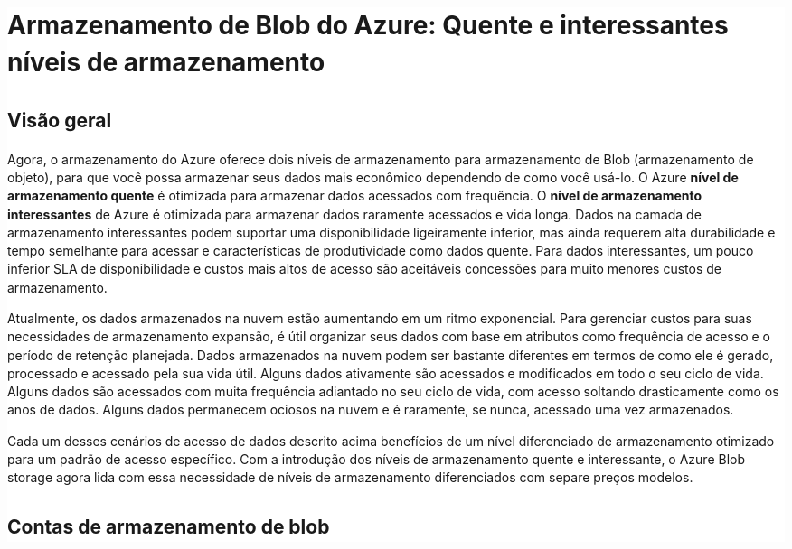 <properties
    pageTitle="Armazenamento interessante do Azure para blobs | Microsoft Azure"
    description="Níveis de armazenamento para armazenamento de Blob do Azure oferecem armazenamento econômico para dados de objeto com base em padrões de acesso. O nível de armazenamento interessantes é otimizado para dados acessados com menos frequência."
    services="storage"
    documentationCenter=""
    authors="michaelhauss"
    manager="vamshik"
    editor="tysonn"/>

<tags
    ms.service="storage"
    ms.workload="storage"
    ms.tgt_pltfrm="na"
    ms.devlang="na"
    ms.topic="get-started-article"
    ms.date="10/18/2016"
    ms.author="mihauss"/>


# <a name="azure-blob-storage-hot-and-cool-storage-tiers"></a>Armazenamento de Blob do Azure: Quente e interessantes níveis de armazenamento

## <a name="overview"></a>Visão geral

Agora, o armazenamento do Azure oferece dois níveis de armazenamento para armazenamento de Blob (armazenamento de objeto), para que você possa armazenar seus dados mais econômico dependendo de como você usá-lo. O Azure **nível de armazenamento quente** é otimizada para armazenar dados acessados com frequência. O **nível de armazenamento interessantes** de Azure é otimizada para armazenar dados raramente acessados e vida longa. Dados na camada de armazenamento interessantes podem suportar uma disponibilidade ligeiramente inferior, mas ainda requerem alta durabilidade e tempo semelhante para acessar e características de produtividade como dados quente. Para dados interessantes, um pouco inferior SLA de disponibilidade e custos mais altos de acesso são aceitáveis concessões para muito menores custos de armazenamento.

Atualmente, os dados armazenados na nuvem estão aumentando em um ritmo exponencial. Para gerenciar custos para suas necessidades de armazenamento expansão, é útil organizar seus dados com base em atributos como frequência de acesso e o período de retenção planejada. Dados armazenados na nuvem podem ser bastante diferentes em termos de como ele é gerado, processado e acessado pela sua vida útil. Alguns dados ativamente são acessados e modificados em todo o seu ciclo de vida. Alguns dados são acessados com muita frequência adiantado no seu ciclo de vida, com acesso soltando drasticamente como os anos de dados. Alguns dados permanecem ociosos na nuvem e é raramente, se nunca, acessado uma vez armazenados.

Cada um desses cenários de acesso de dados descrito acima benefícios de um nível diferenciado de armazenamento otimizado para um padrão de acesso específico. Com a introdução dos níveis de armazenamento quente e interessante, o Azure Blob storage agora lida com essa necessidade de níveis de armazenamento diferenciados com separe preços modelos.

## <a name="blob-storage-accounts"></a>Contas de armazenamento de blob
